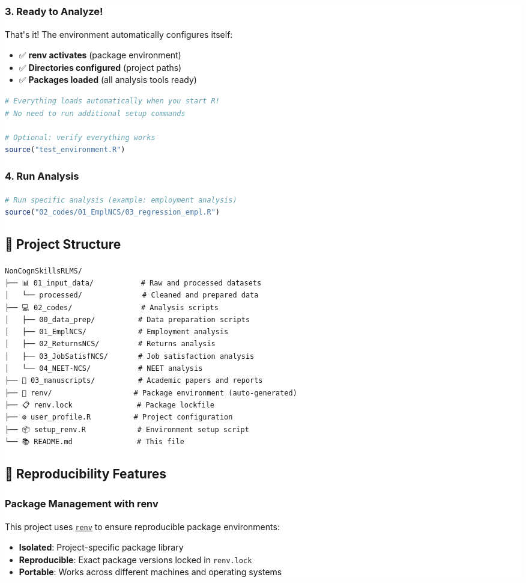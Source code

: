 ### 3. Ready to Analyze! 

That's it! The environment automatically configures itself:
- ✅ **renv activates** (package environment)
- ✅ **Directories configured** (project paths)  
- ✅ **Packages loaded** (all analysis tools ready)

```r
# Everything loads automatically when you start R!
# No need to run additional setup commands

# Optional: verify everything works
source("test_environment.R")
```

### 4. Run Analysis

```r
# Run specific analysis (example: employment analysis)
source("02_codes/01_EmplNCS/03_regression_empl.R")
```

## 📁 Project Structure

```
NonCognSkillsRLMS/
├── 📊 01_input_data/           # Raw and processed datasets
│   └── processed/              # Cleaned and prepared data
├── 💻 02_codes/                # Analysis scripts
│   ├── 00_data_prep/          # Data preparation scripts
│   ├── 01_EmplNCS/            # Employment analysis
│   ├── 02_ReturnsNCS/         # Returns analysis
│   ├── 03_JobSatisfNCS/       # Job satisfaction analysis
│   └── 04_NEET-NCS/           # NEET analysis
├── 📖 03_manuscripts/          # Academic papers and reports
├── 🔧 renv/                   # Package environment (auto-generated)
├── 📋 renv.lock               # Package lockfile
├── ⚙️ user_profile.R          # Project configuration
├── 📦 setup_renv.R            # Environment setup script
└── 📚 README.md               # This file
```

## 🔄 Reproducibility Features

### Package Management with renv

This project uses [`renv`](https://rstudio.github.io/renv/) to ensure reproducible package environments:

- **Isolated**: Project-specific package library
- **Reproducible**: Exact package versions locked in `renv.lock`
- **Portable**: Works across different machines and operating systems
